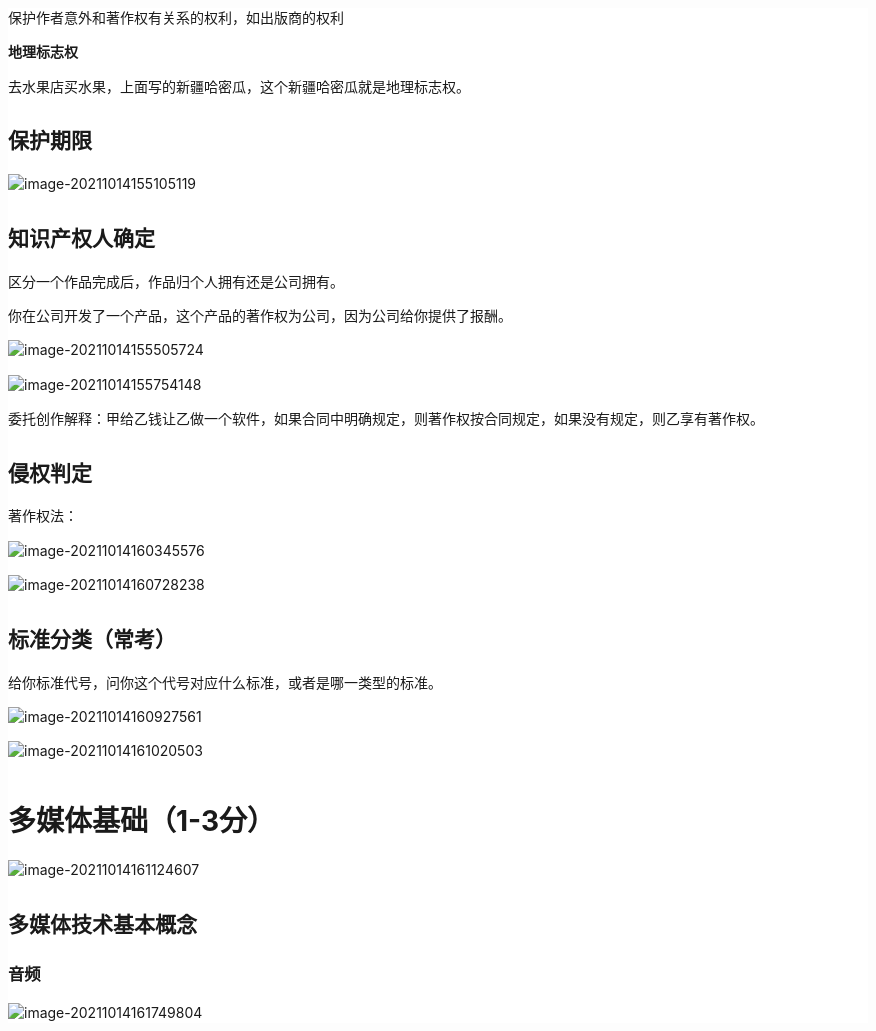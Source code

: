 保护作者意外和著作权有关系的权利，如出版商的权利

**地理标志权**

去水果店买水果，上面写的新疆哈密瓜，这个新疆哈密瓜就是地理标志权。

## 保护期限

![image-20211014155105119](https://mynotepicbed.oss-cn-beijing.aliyuncs.com/img/image-20211014155105119.png)

## 知识产权人确定

区分一个作品完成后，作品归个人拥有还是公司拥有。

你在公司开发了一个产品，这个产品的著作权为公司，因为公司给你提供了报酬。

![image-20211014155505724](https://mynotepicbed.oss-cn-beijing.aliyuncs.com/img/image-20211014155505724.png)

![image-20211014155754148](https://mynotepicbed.oss-cn-beijing.aliyuncs.com/img/image-20211014155754148.png)

委托创作解释：甲给乙钱让乙做一个软件，如果合同中明确规定，则著作权按合同规定，如果没有规定，则乙享有著作权。

## 侵权判定

著作权法：

![image-20211014160345576](https://mynotepicbed.oss-cn-beijing.aliyuncs.com/img/image-20211014160345576.png)

![image-20211014160728238](https://mynotepicbed.oss-cn-beijing.aliyuncs.com/img/image-20211014160728238.png)



## 标准分类（常考）

给你标准代号，问你这个代号对应什么标准，或者是哪一类型的标准。

![image-20211014160927561](https://mynotepicbed.oss-cn-beijing.aliyuncs.com/img/image-20211014160927561.png)

![image-20211014161020503](https://mynotepicbed.oss-cn-beijing.aliyuncs.com/img/image-20211014161020503.png)

# 多媒体基础（1-3分）

![image-20211014161124607](https://mynotepicbed.oss-cn-beijing.aliyuncs.com/img/image-20211014161124607.png)

## 多媒体技术基本概念

### 音频

![image-20211014161749804](https://mynotepicbed.oss-cn-beijing.aliyuncs.com/img/image-20211014161749804.png)

